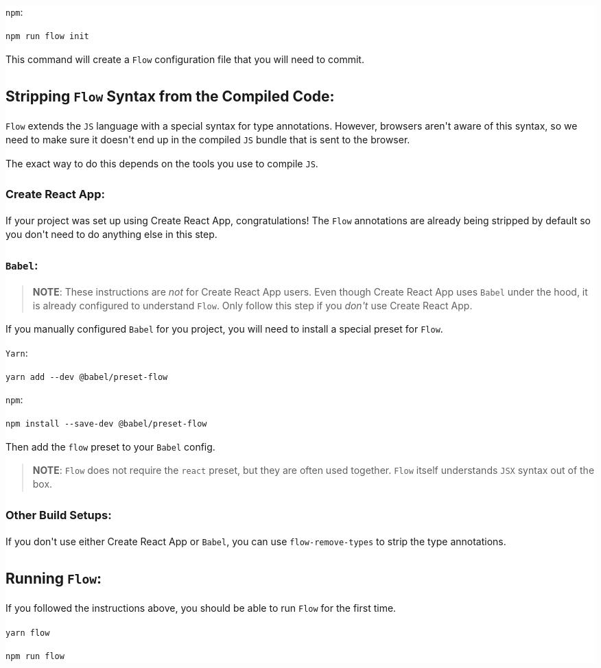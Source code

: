 `npm`:

```
npm run flow init
```

This command will create a `Flow` configuration file that you will need to commit.

## Stripping `Flow` Syntax from the Compiled Code:
`Flow` extends the `JS` language with a special syntax for type annotations. However, browsers aren't aware of this syntax, so we need to make sure it doesn't end up in the compiled `JS` bundle that is sent to the browser.

The exact way to do this depends on the tools you use to compile `JS`.

### Create React App:
If your project was set up using Create React App, congratulations!  The `Flow` annotations are already being stripped by default so you don't need to do anything else in this step.

### `Babel`:
  > **NOTE**: These instructions are _not_ for Create React App users.  Even though Create React App uses `Babel` under the hood, it is already configured to understand `Flow`.  Only follow this step if you _don't_ use Create React App.

If you manually configured `Babel` for you project, you will need to install a special preset for `Flow`.

`Yarn`:

```
yarn add --dev @babel/preset-flow
```

`npm`:

```
npm install --save-dev @babel/preset-flow
```

Then add the `flow` preset to your `Babel` config.

  > **NOTE**: `Flow` does not require the `react` preset, but they are often used together. `Flow` itself understands `JSX` syntax out of the box.

### Other Build Setups:
If you don't use either Create React App or `Babel`, you can use `flow-remove-types` to strip the type annotations.

## Running `Flow`:
If you followed the instructions above, you should be able to run `Flow` for the first time.

```
yarn flow
```

```
npm run flow
```
